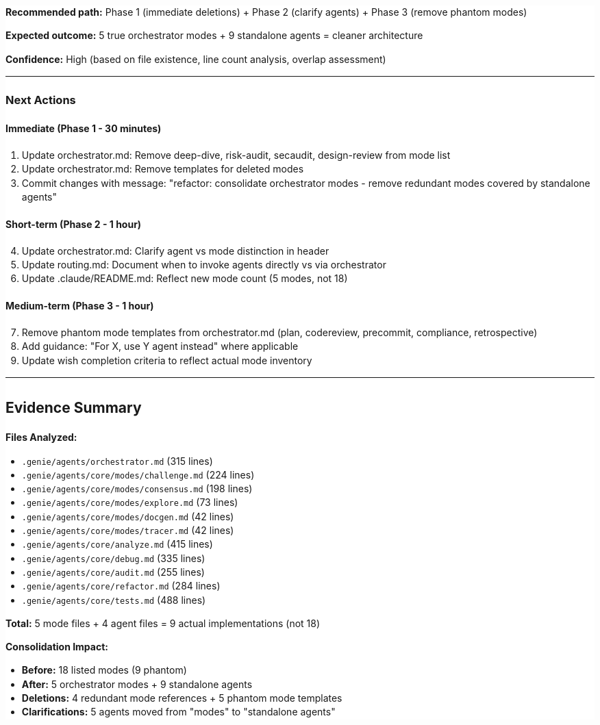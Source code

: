 **Recommended path:** Phase 1 (immediate deletions) + Phase 2 (clarify agents) + Phase 3 (remove phantom modes)

**Expected outcome:** 5 true orchestrator modes + 9 standalone agents = cleaner architecture

**Confidence:** High (based on file existence, line count analysis, overlap assessment)

---

### Next Actions

#### Immediate (Phase 1 - 30 minutes)
1. Update orchestrator.md: Remove deep-dive, risk-audit, secaudit, design-review from mode list
2. Update orchestrator.md: Remove templates for deleted modes
3. Commit changes with message: "refactor: consolidate orchestrator modes - remove redundant modes covered by standalone agents"

#### Short-term (Phase 2 - 1 hour)
4. Update orchestrator.md: Clarify agent vs mode distinction in header
5. Update routing.md: Document when to invoke agents directly vs via orchestrator
6. Update .claude/README.md: Reflect new mode count (5 modes, not 18)

#### Medium-term (Phase 3 - 1 hour)
7. Remove phantom mode templates from orchestrator.md (plan, codereview, precommit, compliance, retrospective)
8. Add guidance: "For X, use Y agent instead" where applicable
9. Update wish completion criteria to reflect actual mode inventory

---

## Evidence Summary

**Files Analyzed:**
- `.genie/agents/orchestrator.md` (315 lines)
- `.genie/agents/core/modes/challenge.md` (224 lines)
- `.genie/agents/core/modes/consensus.md` (198 lines)
- `.genie/agents/core/modes/explore.md` (73 lines)
- `.genie/agents/core/modes/docgen.md` (42 lines)
- `.genie/agents/core/modes/tracer.md` (42 lines)
- `.genie/agents/core/analyze.md` (415 lines)
- `.genie/agents/core/debug.md` (335 lines)
- `.genie/agents/core/audit.md` (255 lines)
- `.genie/agents/core/refactor.md` (284 lines)
- `.genie/agents/core/tests.md` (488 lines)

**Total:** 5 mode files + 4 agent files = 9 actual implementations (not 18)

**Consolidation Impact:**
- **Before:** 18 listed modes (9 phantom)
- **After:** 5 orchestrator modes + 9 standalone agents
- **Deletions:** 4 redundant mode references + 5 phantom mode templates
- **Clarifications:** 5 agents moved from "modes" to "standalone agents"
